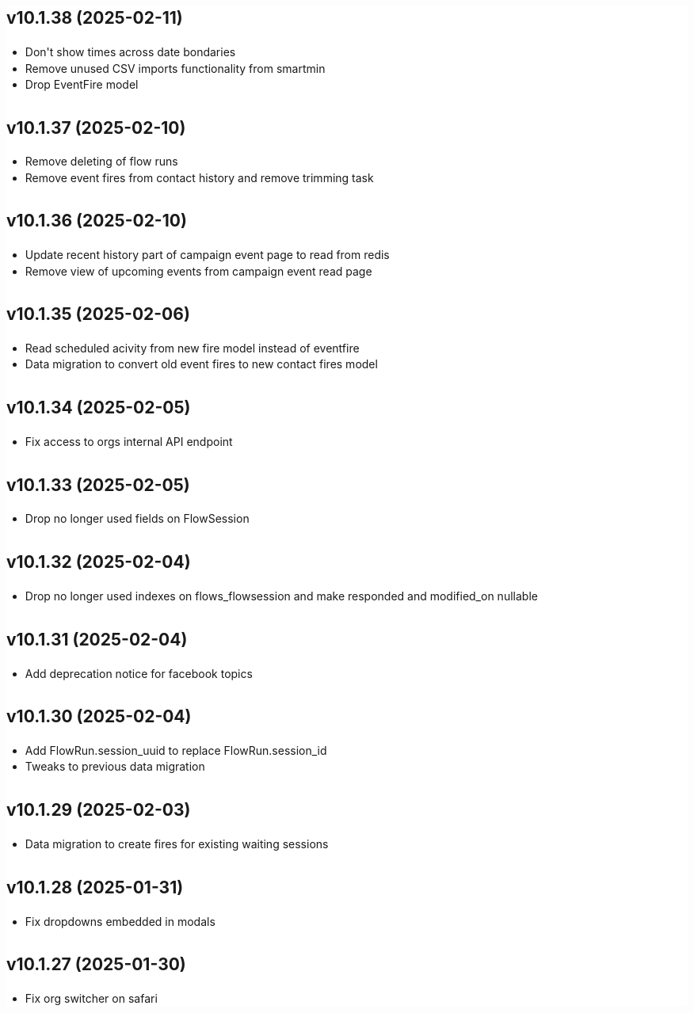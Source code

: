 v10.1.38 (2025-02-11)
-------------------------
 * Don't show times across date bondaries
 * Remove unused CSV imports functionality from smartmin
 * Drop EventFire model

v10.1.37 (2025-02-10)
-------------------------
 * Remove deleting of flow runs
 * Remove event fires from contact history and remove trimming task

v10.1.36 (2025-02-10)
-------------------------
 * Update recent history part of campaign event page to read from redis
 * Remove view of upcoming events from campaign event read page

v10.1.35 (2025-02-06)
-------------------------
 * Read scheduled acivity from new fire model instead of eventfire
 * Data migration to convert old event fires to new contact fires model

v10.1.34 (2025-02-05)
-------------------------
 * Fix access to orgs internal API endpoint

v10.1.33 (2025-02-05)
-------------------------
 * Drop no longer used fields on FlowSession

v10.1.32 (2025-02-04)
-------------------------
 * Drop no longer used indexes on flows_flowsession and make responded and modified_on nullable

v10.1.31 (2025-02-04)
-------------------------
 * Add deprecation notice for facebook topics

v10.1.30 (2025-02-04)
-------------------------
 * Add FlowRun.session_uuid to replace FlowRun.session_id
 * Tweaks to previous data migration

v10.1.29 (2025-02-03)
-------------------------
 * Data migration to create fires for existing waiting sessions

v10.1.28 (2025-01-31)
-------------------------
 * Fix dropdowns embedded in modals

v10.1.27 (2025-01-30)
-------------------------
 * Fix org switcher on safari
